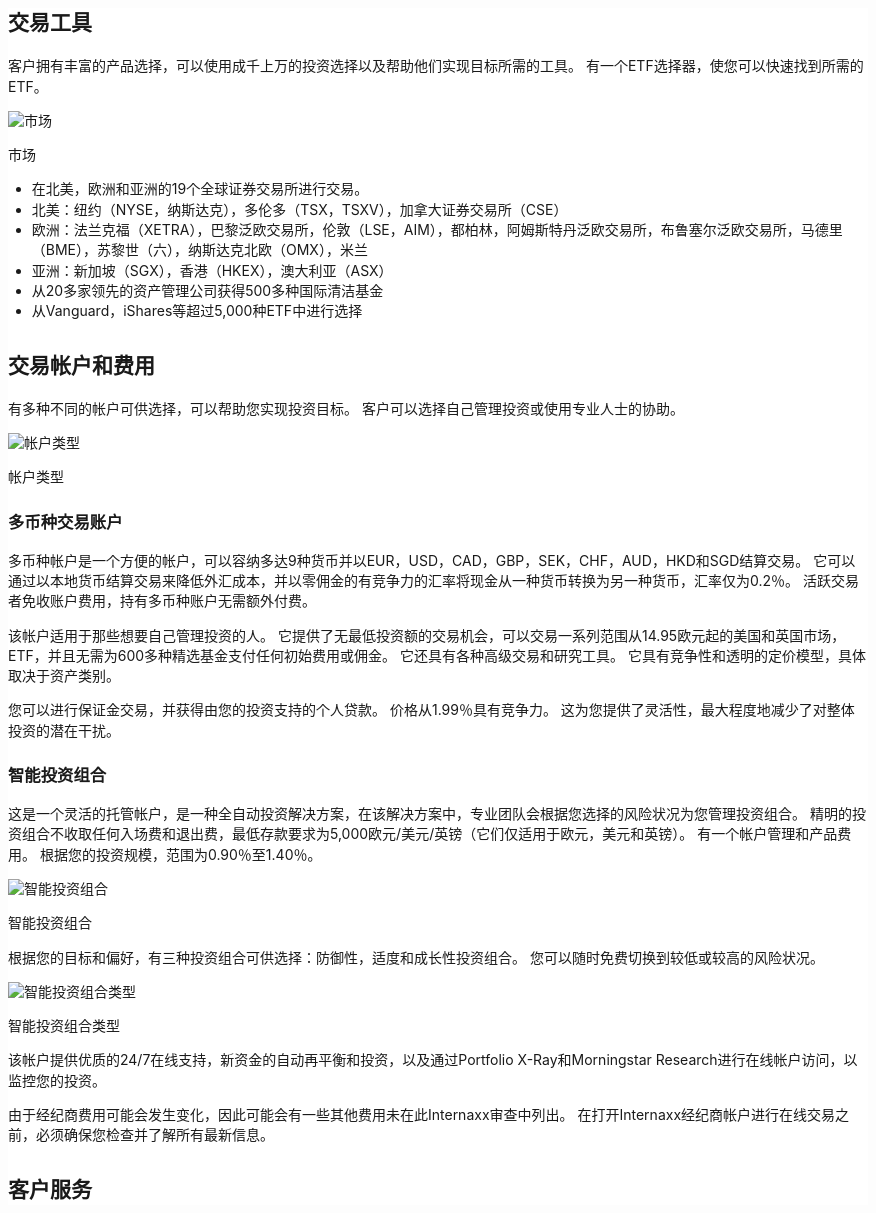 ## 交易工具

客户拥有丰富的产品选择，可以使用成千上万的投资选择以及帮助他们实现目标所需的工具。 有一个ETF选择器，使您可以快速找到所需的ETF。

![市场](https://cdn.fendou.la/funstoutiao/2020/10/Internaxx-Markets.jpg "市场")

市场

- 在北美，欧洲和亚洲的19个全球证券交易所进行交易。
- 北美：纽约（NYSE，纳斯达克），多伦多（TSX，TSXV），加拿大证券交易所（CSE）
- 欧洲：法兰克福（XETRA），巴黎泛欧交易所，伦敦（LSE，AIM），都柏林，阿姆斯特丹泛欧交易所，布鲁塞尔泛欧交易所，马德里（BME），苏黎世（六），纳斯达克北欧（OMX），米兰
- 亚洲：新加坡（SGX），香港（HKEX），澳大利亚（ASX）
- 从20多家领先的资产管理公司获得500多种国际清洁基金
- 从Vanguard，iShares等超过5,000种ETF中进行选择

## 交易帐户和费用

有多种不同的帐户可供选择，可以帮助您实现投资目标。 客户可以选择自己管理投资或使用专业人士的协助。

![帐户类型](https://cdn.fendou.la/funstoutiao/2020/10/Internaxx-Account-Types-1024x756.png "帐户类型")

帐户类型

### 多币种交易账户

多币种帐户是一个方便的帐户，可以容纳多达9种货币并以EUR，USD，CAD，GBP，SEK，CHF，AUD，HKD和SGD结算交易。 它可以通过以本地货币结算交易来降低外汇成本，并以零佣金的有竞争力的汇率将现金从一种货币转换为另一种货币，汇率仅为0.2％。 活跃交易者免收账户费用，持有多币种账户无需额外付费。

该帐户适用于那些想要自己管理投资的人。 它提供了无最低投资额的交易机会，可以交易一系列范围从14.95欧元起的美国和英国市场，ETF，并且无需为600多种精选基金支付任何初始费用或佣金。 它还具有各种高级交易和研究工具。 它具有竞争性和透明的定价模型，具体取决于资产类别。

您可以进行保证金交易，并获得由您的投资支持的个人贷款。 价格从1.99％具有竞争力。 这为您提供了灵活性，最大程度地减少了对整体投资的潜在干扰。

### 智能投资组合

这是一个灵活的托管帐户，是一种全自动投资解决方案，在该解决方案中，专业团队会根据您选择的风险状况为您管理投资组合。 精明的投资组合不收取任何入场费和退出费，最低存款要求为5,000欧元/美元/英镑（它们仅适用于欧元，美元和英镑）。 有一个帐户管理和产品费用。 根据您的投资规模，范围为0.90％至1.40％。

![智能投资组合](https://cdn.fendou.la/funstoutiao/2020/10/Internaxx-Smart-Portfolios.jpg "智能投资组合")

智能投资组合

根据您的目标和偏好，有三种投资组合可供选择：防御性，适度和成长性投资组合。 您可以随时免费切换到较低或较高的风险状况。

![智能投资组合类型](https://cdn.fendou.la/funstoutiao/2020/10/Internaxx-Smart-Portfolios-Types-1024x539.png "智能投资组合类型")

智能投资组合类型

该帐户提供优质的24/7在线支持，新资金的自动再平衡和投资，以及通过Portfolio X-Ray和Morningstar Research进行在线帐户访问，以监控您的投资。

由于经纪商费用可能会发生变化，因此可能会有一些其他费用未在此Internaxx审查中列出。 在打开Internaxx经纪商帐户进行在线交易之前，必须确保您检查并了解所有最新信息。

## 客户服务
